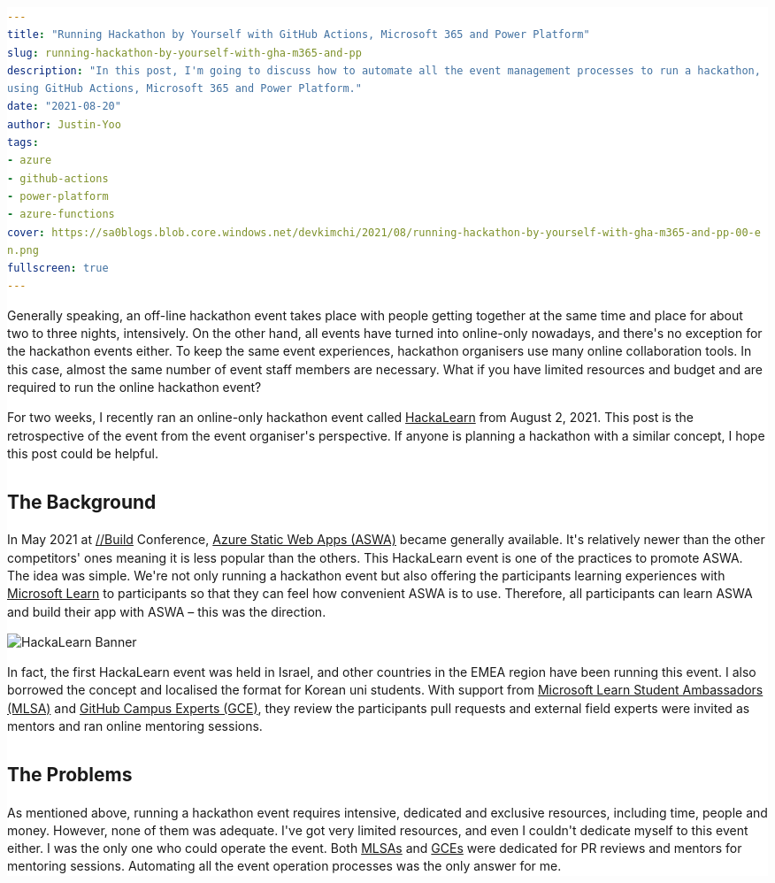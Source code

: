 ```yaml
---
title: "Running Hackathon by Yourself with GitHub Actions, Microsoft 365 and Power Platform"
slug: running-hackathon-by-yourself-with-gha-m365-and-pp
description: "In this post, I'm going to discuss how to automate all the event management processes to run a hackathon, using GitHub Actions, Microsoft 365 and Power Platform."
date: "2021-08-20"
author: Justin-Yoo
tags:
- azure
- github-actions
- power-platform
- azure-functions
cover: https://sa0blogs.blob.core.windows.net/devkimchi/2021/08/running-hackathon-by-yourself-with-gha-m365-and-pp-00-en.png
fullscreen: true
---
```


Generally speaking, an off-line hackathon event takes place with people getting together at the same time and place for about two to three nights, intensively. On the other hand, all events have turned into online-only nowadays, and there's no exception for the hackathon events either. To keep the same event experiences, hackathon organisers use many online collaboration tools. In this case, almost the same number of event staff members are necessary. What if you have limited resources and budget and are required to run the online hackathon event?

For two weeks, I recently ran an online-only hackathon event called [HackaLearn][hackalearn] from August 2, 2021. This post is the retrospective of the event from the event organiser's perspective. If anyone is planning a hackathon with a similar concept, I hope this post could be helpful.


## The Background ##

In May 2021 at [//Build][build2021] Conference, [Azure Static Web Apps (ASWA)][az swa] became generally available. It's relatively newer than the other competitors' ones meaning it is less popular than the others. This HackaLearn event is one of the practices to promote ASWA. The idea was simple. We're not only running a hackathon event but also offering the participants learning experiences with [Microsoft Learn][az swa learn] to participants so that they can feel how convenient ASWA is to use. Therefore, all participants can learn ASWA and build their app with ASWA &ndash; this was the direction.

![HackaLearn Banner][image-01]

In fact, the first HackaLearn event was held in Israel, and other countries in the EMEA region have been running this event. I also borrowed the concept and localised the format for Korean uni students. With support from [Microsoft Learn Student Ambassadors (MLSA)][mlsa] and [GitHub Campus Experts (GCE)][gce], they review the participants pull requests and external field experts were invited as mentors and ran online mentoring sessions.


## The Problems ##

As mentioned above, running a hackathon event requires intensive, dedicated and exclusive resources, including time, people and money. However, none of them was adequate. I've got very limited resources, and even I couldn't dedicate myself to this event either. I was the only one who could operate the event. Both [MLSAs][mlsa] and [GCEs][gce] were dedicated for PR reviews and mentors for mentoring sessions. Automating all the event operation processes was the only answer for me.


[image-01]: https://sa0blogs.blob.core.windows.net/devkimchi/2021/08/running-hackathon-by-yourself-with-gha-m365-and-pp-01-en.png
[image-02]: https://sa0blogs.blob.core.windows.net/devkimchi/2021/08/registration-en.png
[image-03]: https://sa0blogs.blob.core.windows.net/devkimchi/2021/08/challenge-social-en.png
[image-04]: https://sa0blogs.blob.core.windows.net/devkimchi/2021/08/running-hackathon-by-yourself-with-gha-m365-and-pp-04.png
[image-05]: https://sa0blogs.blob.core.windows.net/devkimchi/2021/08/running-hackathon-by-yourself-with-gha-m365-and-pp-05.png
[image-06]: https://sa0blogs.blob.core.windows.net/devkimchi/2021/08/running-hackathon-by-yourself-with-gha-m365-and-pp-06.png
[image-07]: https://sa0blogs.blob.core.windows.net/devkimchi/2021/08/running-hackathon-by-yourself-with-gha-m365-and-pp-07.png
[image-08]: https://sa0blogs.blob.core.windows.net/devkimchi/2021/08/running-hackathon-by-yourself-with-gha-m365-and-pp-08.png
[image-09]: https://sa0blogs.blob.core.windows.net/devkimchi/2021/08/running-hackathon-by-yourself-with-gha-m365-and-pp-09.png
[image-10]: https://sa0blogs.blob.core.windows.net/devkimchi/2021/08/running-hackathon-by-yourself-with-gha-m365-and-pp-10.png
[hackalearn]: https://github.com/devrel-kr/HackaLearn/blob/main/README.en.md
[build2021]: https://mybuild.microsoft.com/home?WT.mc_id=power-39037-juyoo
[az swa]: https://docs.microsoft.com/azure/static-web-apps/overview?WT.mc_id=power-39037-juyoo
[az swa learn]: https://docs.microsoft.com/learn/paths/azure-static-web-apps/?WT.mc_id=power-39037-juyoo
[mlsa]: https://studentambassadors.microsoft.com/?WT.mc_id=power-39037-juyoo
[gce]: https://githubcampus.expert
[m365]: https://www.microsoft.com/microsoft-365?WT.mc_id=power-39037-juyoo
[spo]: https://www.microsoft.com/microsoft-365/sharepoint/collaboration?WT.mc_id=power-39037-juyoo
[spo lists]: https://www.microsoft.com/microsoft-365/microsoft-lists?WT.mc_id=power-39037-juyoo
[spo forms]: https://www.microsoft.com/microsoft-365/online-surveys-polls-quizzes?WT.mc_id=power-39037-juyoo
[gha]: https://github.com/features/actions
[gha marketplace]: https://github.com/marketplace?type=actions
[gha events workflowdispatch]: https://docs.github.com/en/github-ae@latest/actions/reference/events-that-trigger-workflows#workflow_dispatch
[gha events pullrequesttarget]: https://docs.github.com/en/github-ae@latest/actions/reference/events-that-trigger-workflows#pull_request_target
[gha events issuecomment]: https://docs.github.com/en/github-ae@latest/actions/reference/events-that-trigger-workflows#issue_comment
[pp]: https://powerplatform.microsoft.com/?WT.mc_id=power-39037-juyoo
[pau]: https://flow.microsoft.com/?WT.mc_id=power-39037-juyoo